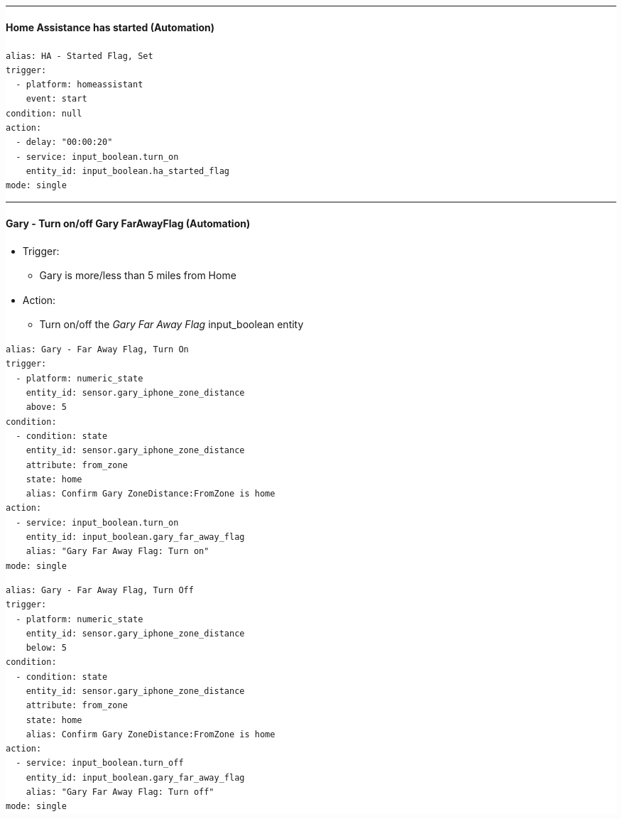 

-----

#### Home Assistance has started (Automation)

```
alias: HA - Started Flag, Set
trigger:
  - platform: homeassistant
    event: start
condition: null
action:
  - delay: "00:00:20"
  - service: input_boolean.turn_on
    entity_id: input_boolean.ha_started_flag
mode: single
```



-----

#### Gary - Turn on/off Gary FarAwayFlag (Automation)

- Trigger:

  - Gary is more/less than 5 miles from Home

- Action:

  - Turn on/off the *Gary Far Away Flag* input_boolean entity

  

```
alias: Gary - Far Away Flag, Turn On
trigger:
  - platform: numeric_state
    entity_id: sensor.gary_iphone_zone_distance
    above: 5
condition:
  - condition: state
    entity_id: sensor.gary_iphone_zone_distance
    attribute: from_zone
    state: home
    alias: Confirm Gary ZoneDistance:FromZone is home
action:
  - service: input_boolean.turn_on
    entity_id: input_boolean.gary_far_away_flag
    alias: "Gary Far Away Flag: Turn on"
mode: single
```

```
alias: Gary - Far Away Flag, Turn Off
trigger:
  - platform: numeric_state
    entity_id: sensor.gary_iphone_zone_distance
    below: 5
condition:
  - condition: state
    entity_id: sensor.gary_iphone_zone_distance
    attribute: from_zone
    state: home
    alias: Confirm Gary ZoneDistance:FromZone is home
action:
  - service: input_boolean.turn_off
    entity_id: input_boolean.gary_far_away_flag
    alias: "Gary Far Away Flag: Turn off"
mode: single
```